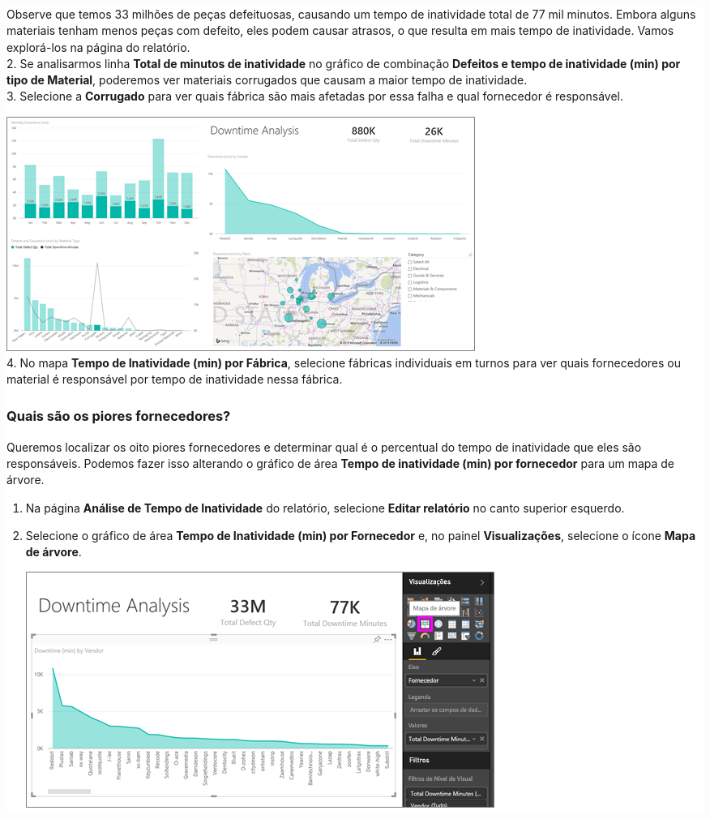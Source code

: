    Observe que temos 33 milhões de peças defeituosas, causando um tempo de inatividade total de 77 mil minutos. Embora alguns materiais tenham menos peças com defeito, eles podem causar atrasos, o que resulta em mais tempo de inatividade. Vamos explorá-los na página do relatório.  
2. Se analisarmos linha **Total de minutos de inatividade** no gráfico de combinação **Defeitos e tempo de inatividade (min) por tipo de Material**, poderemos ver materiais corrugados que causam a maior tempo de inatividade.  
3. Selecione a **Corrugado** para ver quais fábrica são mais afetadas por essa falha e qual fornecedor é responsável.  

   ![Selecionar a coluna Corrugado](media/sample-supplier-quality/supplier3.png)  
4. No mapa **Tempo de Inatividade (min) por Fábrica**, selecione fábricas individuais em turnos para ver quais fornecedores ou material é responsável por tempo de inatividade nessa fábrica.

### <a name="which-are-the-worst-suppliers"></a>Quais são os piores fornecedores?
 Queremos localizar os oito piores fornecedores e determinar qual é o percentual do tempo de inatividade que eles são responsáveis. Podemos fazer isso alterando o gráfico de área **Tempo de inatividade (min) por fornecedor** para um mapa de árvore.  

1. Na página **Análise de Tempo de Inatividade** do relatório, selecione **Editar relatório** no canto superior esquerdo.  
2. Selecione o gráfico de área **Tempo de Inatividade (min) por Fornecedor** e, no painel **Visualizações**, selecione o ícone **Mapa de árvore**.  

   ![Selecionar ícone de mapa de árvore](media/sample-supplier-quality/supplier4.png)  
